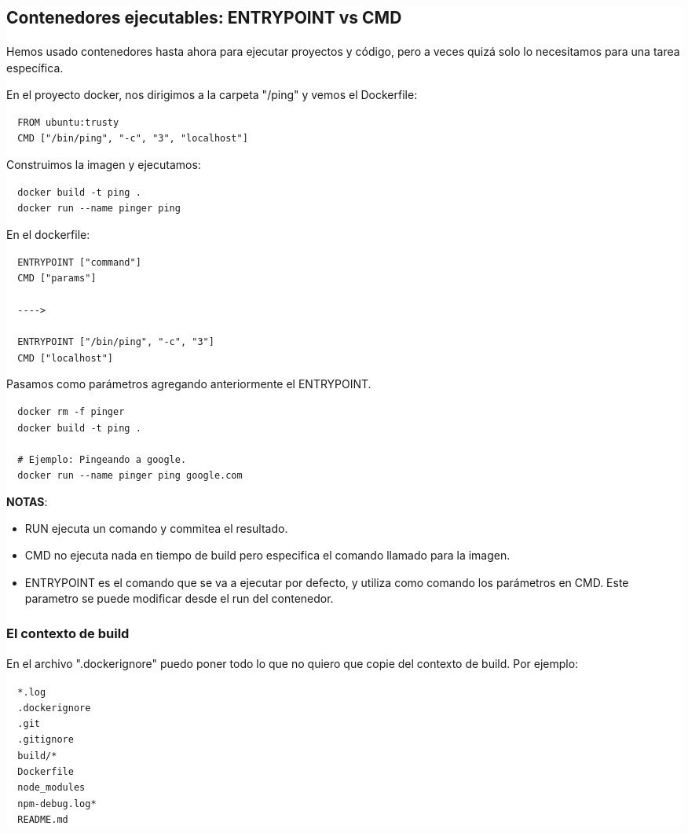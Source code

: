## **Contenedores ejecutables: ENTRYPOINT vs CMD**

Hemos usado contenedores hasta ahora para ejecutar proyectos y código, pero a veces quizá solo lo necesitamos para una tarea específica.

En el proyecto docker, nos dirigimos a la carpeta "/ping" y vemos el Dockerfile:

      FROM ubuntu:trusty
      CMD ["/bin/ping", "-c", "3", "localhost"]

Construimos la imagen y ejecutamos:

      docker build -t ping . 
      docker run --name pinger ping

En el dockerfile:

      ENTRYPOINT ["command"]
      CMD ["params"]

      ---->

      ENTRYPOINT ["/bin/ping", "-c", "3"]
      CMD ["localhost"]

Pasamos como parámetros agregando anteriormente el ENTRYPOINT.

      docker rm -f pinger
      docker build -t ping . 

      # Ejemplo: Pingeando a google.
      docker run --name pinger ping google.com

**NOTAS**: 
* RUN ejecuta un comando y commitea el resultado. 
  
* CMD no ejecuta nada en tiempo de build pero especifica el comando llamado para la imagen.
  
* ENTRYPOINT es el comando que se va a ejecutar por defecto, y utiliza como comando los parámetros en CMD. Este parametro se puede modificar desde el run del contenedor.

### **El contexto de build**

En el archivo ".dockerignore" puedo poner todo lo que no quiero que copie del contexto de build. Por ejemplo:

      *.log
      .dockerignore
      .git
      .gitignore
      build/*
      Dockerfile
      node_modules
      npm-debug.log*
      README.md
